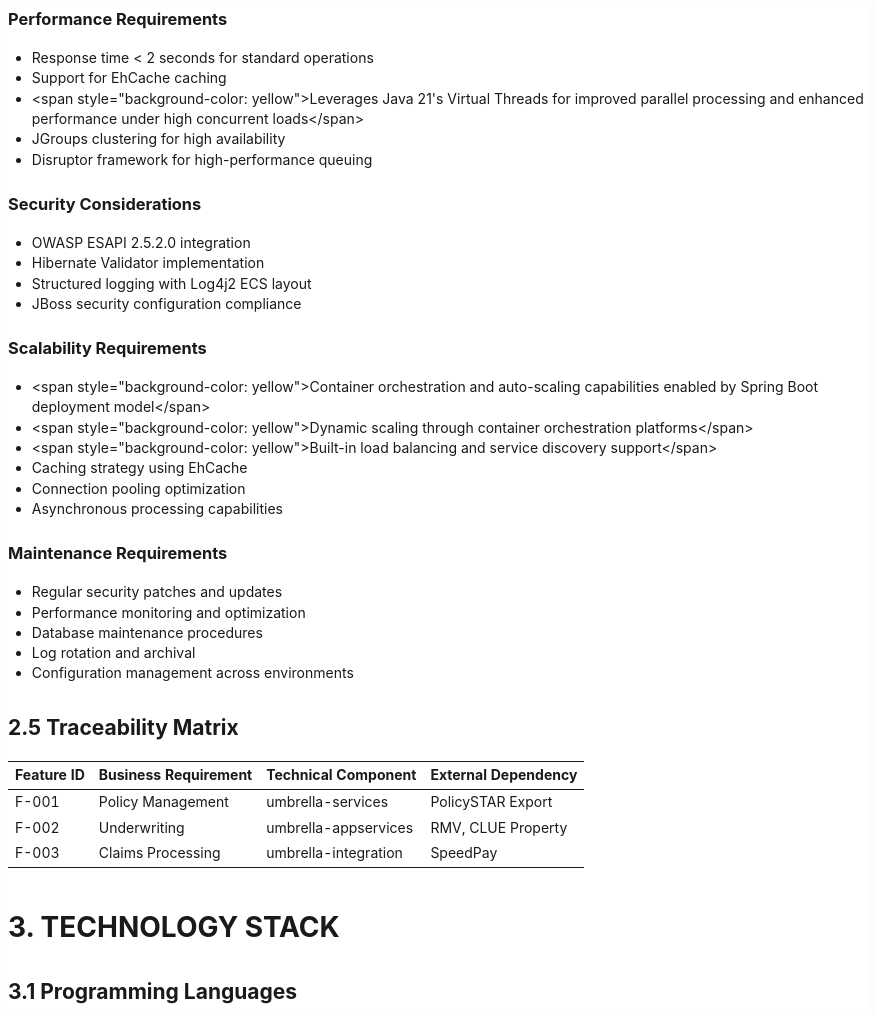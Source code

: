 ### Performance Requirements

- Response time \< 2 seconds for standard operations
- Support for EhCache caching
- \<span style="background-color: yellow"\>Leverages Java 21's Virtual Threads for improved parallel processing and enhanced performance under high concurrent loads\</span\>
- JGroups clustering for high availability
- Disruptor framework for high-performance queuing

### Security Considerations

- OWASP ESAPI 2.5.2.0 integration
- Hibernate Validator implementation
- Structured logging with Log4j2 ECS layout
- JBoss security configuration compliance

### Scalability Requirements

- \<span style="background-color: yellow"\>Container orchestration and auto-scaling capabilities enabled by Spring Boot deployment model\</span\>
- \<span style="background-color: yellow"\>Dynamic scaling through container orchestration platforms\</span\>
- \<span style="background-color: yellow"\>Built-in load balancing and service discovery support\</span\>
- Caching strategy using EhCache
- Connection pooling optimization
- Asynchronous processing capabilities

### Maintenance Requirements

- Regular security patches and updates
- Performance monitoring and optimization
- Database maintenance procedures
- Log rotation and archival
- Configuration management across environments

## 2.5 Traceability Matrix

| Feature ID | Business Requirement | Technical Component | External Dependency |
| --- | --- | --- | --- |
| F-001 | Policy Management | umbrella-services | PolicySTAR Export |
| F-002 | Underwriting | umbrella-appservices | RMV, CLUE Property |
| F-003 | Claims Processing | umbrella-integration | SpeedPay |

# 3. TECHNOLOGY STACK

## 3.1 Programming Languages
